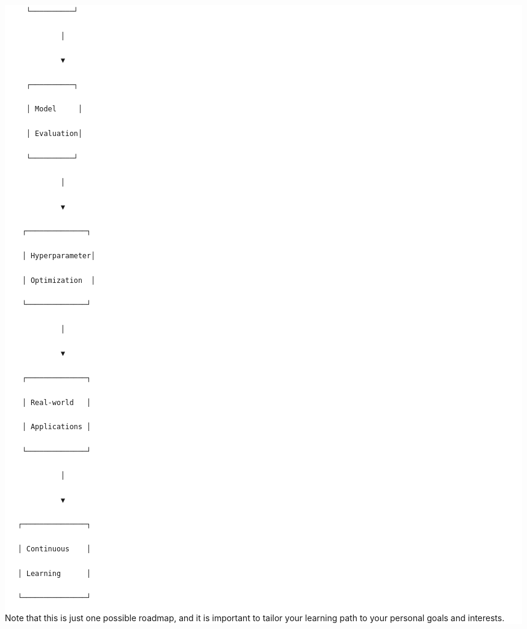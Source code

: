          └──────────┘

                 │

                 ▼

         ┌──────────┐

         │ Model     │

         │ Evaluation│

         └──────────┘

                 │

                 ▼

        ┌──────────────┐

        │ Hyperparameter│

        │ Optimization  │

        └──────────────┘

                 │

                 ▼

        ┌──────────────┐

        │ Real-world   │

        │ Applications │

        └──────────────┘

                 │

                 ▼

       ┌───────────────┐

       │ Continuous    │

       │ Learning      │

       └───────────────┘



Note that this is just one possible roadmap, and it is important to tailor your learning path to your personal goals and interests.

